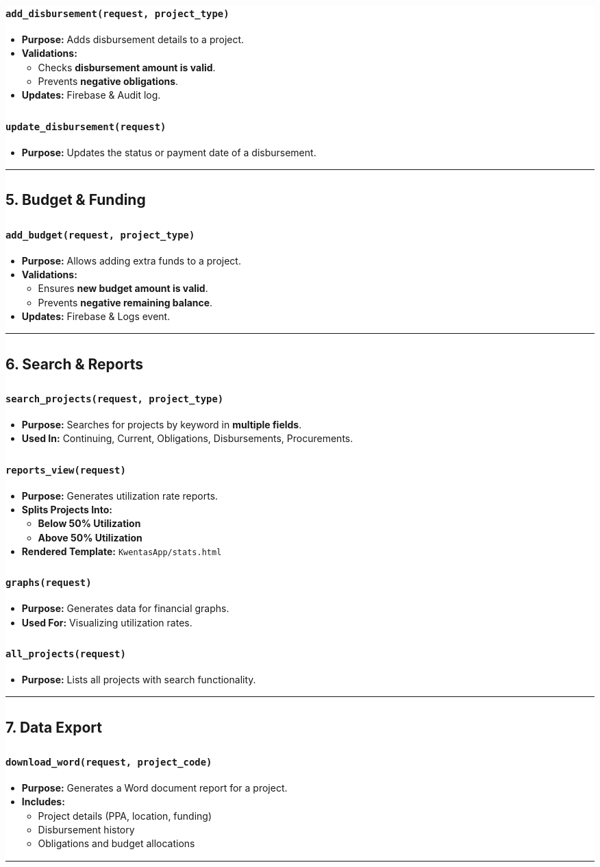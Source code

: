### **`add_disbursement(request, project_type)`**
- **Purpose:** Adds disbursement details to a project.
- **Validations:**
  - Checks **disbursement amount is valid**.
  - Prevents **negative obligations**.
- **Updates:** Firebase & Audit log.

### **`update_disbursement(request)`**
- **Purpose:** Updates the status or payment date of a disbursement.

---

## **5. Budget & Funding**
### **`add_budget(request, project_type)`**
- **Purpose:** Allows adding extra funds to a project.
- **Validations:**
  - Ensures **new budget amount is valid**.
  - Prevents **negative remaining balance**.
- **Updates:** Firebase & Logs event.

---

## **6. Search & Reports**
### **`search_projects(request, project_type)`**
- **Purpose:** Searches for projects by keyword in **multiple fields**.
- **Used In:** Continuing, Current, Obligations, Disbursements, Procurements.

### **`reports_view(request)`**
- **Purpose:** Generates utilization rate reports.
- **Splits Projects Into:**
  - **Below 50% Utilization**
  - **Above 50% Utilization**
- **Rendered Template:** `KwentasApp/stats.html`

### **`graphs(request)`**
- **Purpose:** Generates data for financial graphs.
- **Used For:** Visualizing utilization rates.

### **`all_projects(request)`**
- **Purpose:** Lists all projects with search functionality.

---

## **7. Data Export**
### **`download_word(request, project_code)`**
- **Purpose:** Generates a Word document report for a project.
- **Includes:**
  - Project details (PPA, location, funding)
  - Disbursement history
  - Obligations and budget allocations

---